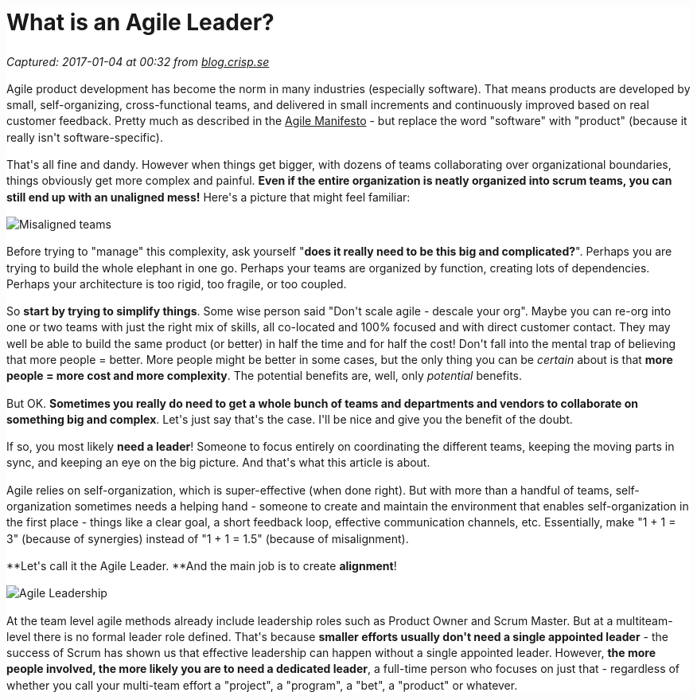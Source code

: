 # What is an Agile Leader?

_Captured: 2017-01-04 at 00:32 from [blog.crisp.se](http://blog.crisp.se/2015/11/10/henrikkniberg/what-is-an-agile-leader?utm_content=buffer56b06&utm_medium=social&utm_source=twitter.com&utm_campaign=buffer)_

Agile product development has become the norm in many industries (especially software). That means products are developed by small, self-organizing, cross-functional teams, and delivered in small increments and continuously improved based on real customer feedback. Pretty much as described in the [Agile Manifesto](http://agilemanifesto.org) - but replace the word "software" with "product" (because it really isn't software-specific).

That's all fine and dandy. However when things get bigger, with dozens of teams collaborating over organizational boundaries, things obviously get more complex and painful. **Even if the entire organization is neatly organized into scrum teams, you can still end up with an unaligned mess!** Here's a picture that might feel familiar:

![Misaligned teams](http://blog.crisp.se/wp-content/uploads/2015/11/Misaligned.png)

Before trying to "manage" this complexity, ask yourself "**does it really need to be this big and complicated?**". Perhaps you are trying to build the whole elephant in one go. Perhaps your teams are organized by function, creating lots of dependencies. Perhaps your architecture is too rigid, too fragile, or too coupled.

So **start by trying to simplify things**. Some wise person said "Don't scale agile - descale your org". Maybe you can re-org into one or two teams with just the right mix of skills, all co-located and 100% focused and with direct customer contact. They may well be able to build the same product (or better) in half the time and for half the cost! Don't fall into the mental trap of believing that more people = better. More people might be better in some cases, but the only thing you can be _certain_ about is that **more people = more cost and more complexity**. The potential benefits are, well, only _potential_ benefits.

But OK. **Sometimes you really do need to get a whole bunch of teams and departments and vendors to collaborate on something big and complex**. Let's just say that's the case. I'll be nice and give you the benefit of the doubt.

If so, you most likely **need a leader**! Someone to focus entirely on coordinating the different teams, keeping the moving parts in sync, and keeping an eye on the big picture. And that's what this article is about.

Agile relies on self-organization, which is super-effective (when done right). But with more than a handful of teams, self-organization sometimes needs a helping hand - someone to create and maintain the environment that enables self-organization in the first place - things like a clear goal, a short feedback loop, effective communication channels, etc. Essentially, make "1 + 1 = 3" (because of synergies) instead of "1 + 1 = 1.5" (because of misalignment).

**Let's call it the Agile Leader. **And the main job is to create **alignment**!

![Agile Leadership](http://blog.crisp.se/wp-content/uploads/2015/11/Screen-Shot-2015-11-09-at-16.06.051.png)

At the team level agile methods already include leadership roles such as Product Owner and Scrum Master. But at a multiteam-level there is no formal leader role defined. That's because **smaller efforts usually don't need a single appointed leader** - the success of Scrum has shown us that effective leadership can happen without a single appointed leader. However, **the more people involved, the more likely you are to need a dedicated leader**, a full-time person who focuses on just that - regardless of whether you call your multi-team effort a "project", a "program", a "bet", a "product" or whatever.
